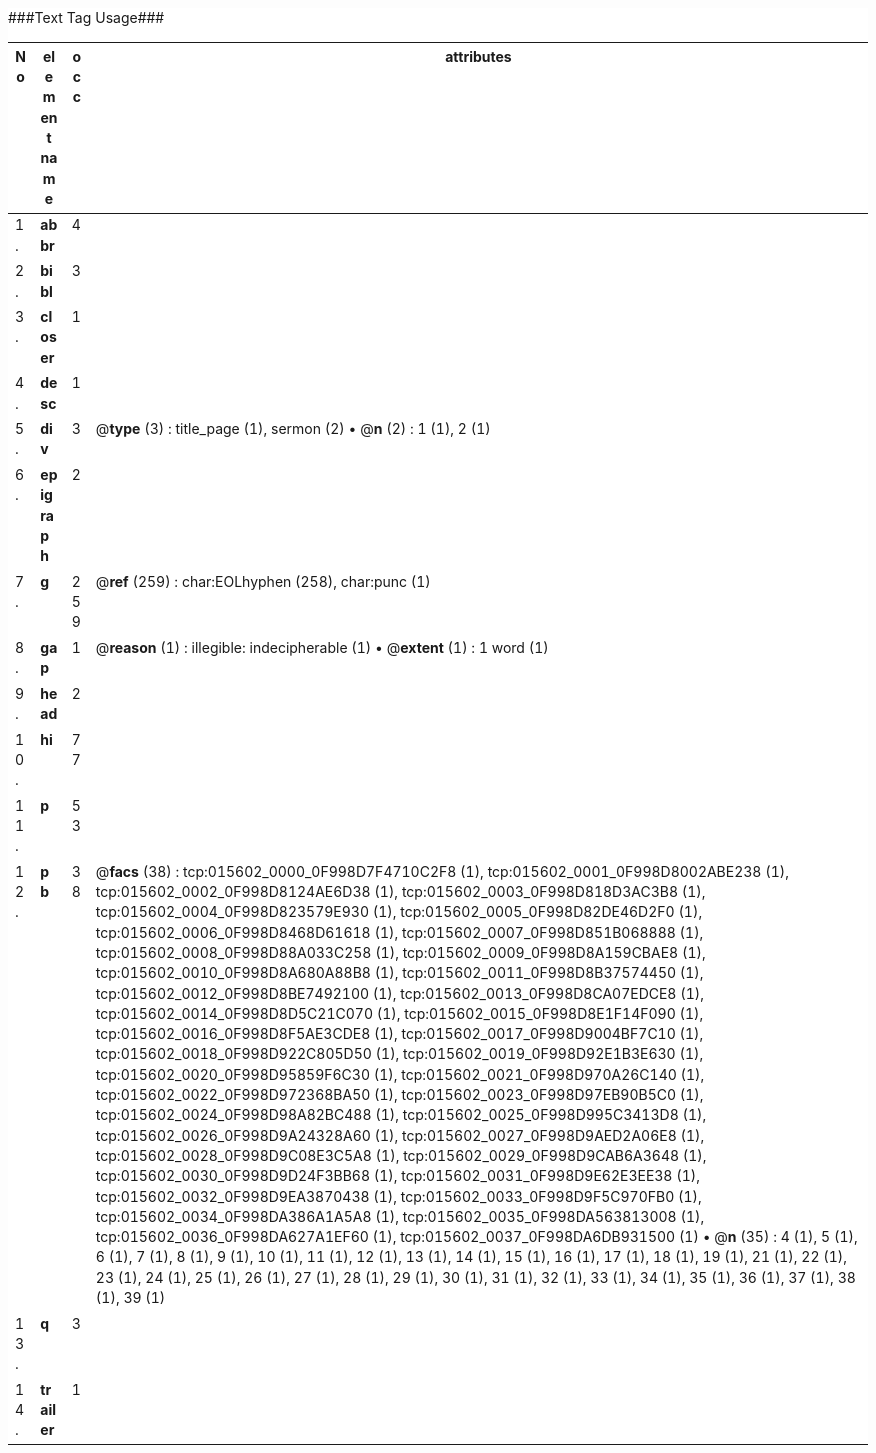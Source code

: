 
###Text Tag Usage###

|No|element name|occ|attributes|
|---|---|---|---|
|1.|__abbr__|4||
|2.|__bibl__|3||
|3.|__closer__|1||
|4.|__desc__|1||
|5.|__div__|3| @__type__ (3) : title_page (1), sermon (2)  •  @__n__ (2) : 1 (1), 2 (1)|
|6.|__epigraph__|2||
|7.|__g__|259| @__ref__ (259) : char:EOLhyphen (258), char:punc (1)|
|8.|__gap__|1| @__reason__ (1) : illegible: indecipherable (1)  •  @__extent__ (1) : 1 word (1)|
|9.|__head__|2||
|10.|__hi__|77||
|11.|__p__|53||
|12.|__pb__|38| @__facs__ (38) : tcp:015602_0000_0F998D7F4710C2F8 (1), tcp:015602_0001_0F998D8002ABE238 (1), tcp:015602_0002_0F998D8124AE6D38 (1), tcp:015602_0003_0F998D818D3AC3B8 (1), tcp:015602_0004_0F998D823579E930 (1), tcp:015602_0005_0F998D82DE46D2F0 (1), tcp:015602_0006_0F998D8468D61618 (1), tcp:015602_0007_0F998D851B068888 (1), tcp:015602_0008_0F998D88A033C258 (1), tcp:015602_0009_0F998D8A159CBAE8 (1), tcp:015602_0010_0F998D8A680A88B8 (1), tcp:015602_0011_0F998D8B37574450 (1), tcp:015602_0012_0F998D8BE7492100 (1), tcp:015602_0013_0F998D8CA07EDCE8 (1), tcp:015602_0014_0F998D8D5C21C070 (1), tcp:015602_0015_0F998D8E1F14F090 (1), tcp:015602_0016_0F998D8F5AE3CDE8 (1), tcp:015602_0017_0F998D9004BF7C10 (1), tcp:015602_0018_0F998D922C805D50 (1), tcp:015602_0019_0F998D92E1B3E630 (1), tcp:015602_0020_0F998D95859F6C30 (1), tcp:015602_0021_0F998D970A26C140 (1), tcp:015602_0022_0F998D972368BA50 (1), tcp:015602_0023_0F998D97EB90B5C0 (1), tcp:015602_0024_0F998D98A82BC488 (1), tcp:015602_0025_0F998D995C3413D8 (1), tcp:015602_0026_0F998D9A24328A60 (1), tcp:015602_0027_0F998D9AED2A06E8 (1), tcp:015602_0028_0F998D9C08E3C5A8 (1), tcp:015602_0029_0F998D9CAB6A3648 (1), tcp:015602_0030_0F998D9D24F3BB68 (1), tcp:015602_0031_0F998D9E62E3EE38 (1), tcp:015602_0032_0F998D9EA3870438 (1), tcp:015602_0033_0F998D9F5C970FB0 (1), tcp:015602_0034_0F998DA386A1A5A8 (1), tcp:015602_0035_0F998DA563813008 (1), tcp:015602_0036_0F998DA627A1EF60 (1), tcp:015602_0037_0F998DA6DB931500 (1)  •  @__n__ (35) : 4 (1), 5 (1), 6 (1), 7 (1), 8 (1), 9 (1), 10 (1), 11 (1), 12 (1), 13 (1), 14 (1), 15 (1), 16 (1), 17 (1), 18 (1), 19 (1), 21 (1), 22 (1), 23 (1), 24 (1), 25 (1), 26 (1), 27 (1), 28 (1), 29 (1), 30 (1), 31 (1), 32 (1), 33 (1), 34 (1), 35 (1), 36 (1), 37 (1), 38 (1), 39 (1)|
|13.|__q__|3||
|14.|__trailer__|1||
